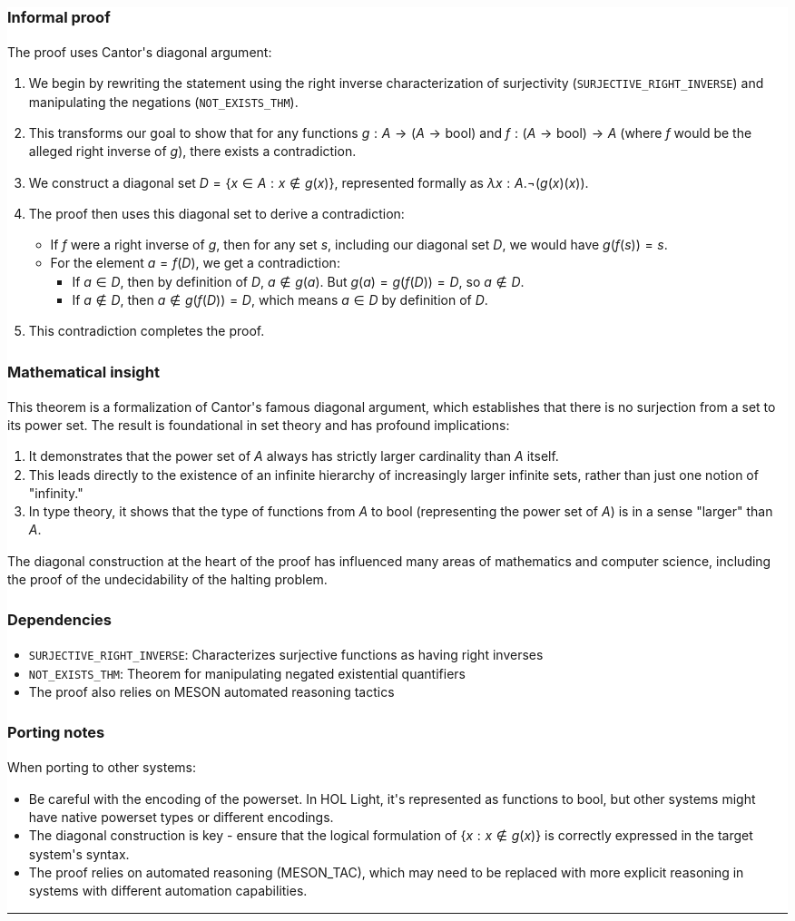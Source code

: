 ### Informal proof
The proof uses Cantor's diagonal argument:

1. We begin by rewriting the statement using the right inverse characterization of surjectivity (`SURJECTIVE_RIGHT_INVERSE`) and manipulating the negations (`NOT_EXISTS_THM`).

2. This transforms our goal to show that for any functions $g: A \rightarrow (A \rightarrow \text{bool})$ and $f: (A \rightarrow \text{bool}) \rightarrow A$ (where $f$ would be the alleged right inverse of $g$), there exists a contradiction.

3. We construct a diagonal set $D = \{x \in A : x \not\in g(x)\}$, represented formally as $\lambda x:A. \neg(g(x)(x))$.

4. The proof then uses this diagonal set to derive a contradiction:
   - If $f$ were a right inverse of $g$, then for any set $s$, including our diagonal set $D$, we would have $g(f(s)) = s$.
   - For the element $a = f(D)$, we get a contradiction:
     - If $a \in D$, then by definition of $D$, $a \not\in g(a)$. But $g(a) = g(f(D)) = D$, so $a \not\in D$.
     - If $a \not\in D$, then $a \not\in g(f(D)) = D$, which means $a \in D$ by definition of $D$.

5. This contradiction completes the proof.

### Mathematical insight
This theorem is a formalization of Cantor's famous diagonal argument, which establishes that there is no surjection from a set to its power set. The result is foundational in set theory and has profound implications:

1. It demonstrates that the power set of $A$ always has strictly larger cardinality than $A$ itself.
2. This leads directly to the existence of an infinite hierarchy of increasingly larger infinite sets, rather than just one notion of "infinity."
3. In type theory, it shows that the type of functions from $A$ to bool (representing the power set of $A$) is in a sense "larger" than $A$.

The diagonal construction at the heart of the proof has influenced many areas of mathematics and computer science, including the proof of the undecidability of the halting problem.

### Dependencies
- `SURJECTIVE_RIGHT_INVERSE`: Characterizes surjective functions as having right inverses
- `NOT_EXISTS_THM`: Theorem for manipulating negated existential quantifiers
- The proof also relies on MESON automated reasoning tactics

### Porting notes
When porting to other systems:
- Be careful with the encoding of the powerset. In HOL Light, it's represented as functions to bool, but other systems might have native powerset types or different encodings.
- The diagonal construction is key - ensure that the logical formulation of $\{x : x \not\in g(x)\}$ is correctly expressed in the target system's syntax.
- The proof relies on automated reasoning (MESON_TAC), which may need to be replaced with more explicit reasoning in systems with different automation capabilities.

---
